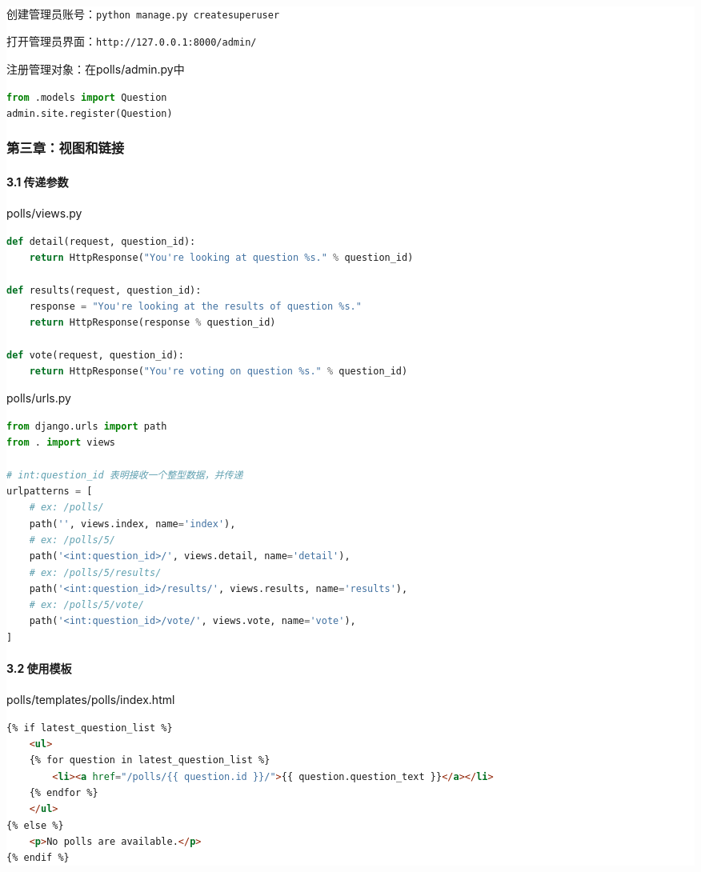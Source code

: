 创建管理员账号：`python manage.py createsuperuser`

打开管理员界面：`http://127.0.0.1:8000/admin/`

注册管理对象：在polls/admin.py中

```python
from .models import Question
admin.site.register(Question)
```

### 第三章：视图和链接

#### 3.1 传递参数

polls/views.py

```python
def detail(request, question_id):
    return HttpResponse("You're looking at question %s." % question_id)

def results(request, question_id):
    response = "You're looking at the results of question %s."
    return HttpResponse(response % question_id)

def vote(request, question_id):
    return HttpResponse("You're voting on question %s." % question_id)
```

polls/urls.py

```python
from django.urls import path
from . import views

# int:question_id 表明接收一个整型数据，并传递
urlpatterns = [
    # ex: /polls/
    path('', views.index, name='index'),
    # ex: /polls/5/
    path('<int:question_id>/', views.detail, name='detail'),
    # ex: /polls/5/results/
    path('<int:question_id>/results/', views.results, name='results'),
    # ex: /polls/5/vote/
    path('<int:question_id>/vote/', views.vote, name='vote'),
]
```

#### 3.2 使用模板

polls/templates/polls/index.html

```html
{% if latest_question_list %}
    <ul>
    {% for question in latest_question_list %}
        <li><a href="/polls/{{ question.id }}/">{{ question.question_text }}</a></li>
    {% endfor %}
    </ul>
{% else %}
    <p>No polls are available.</p>
{% endif %}
```
